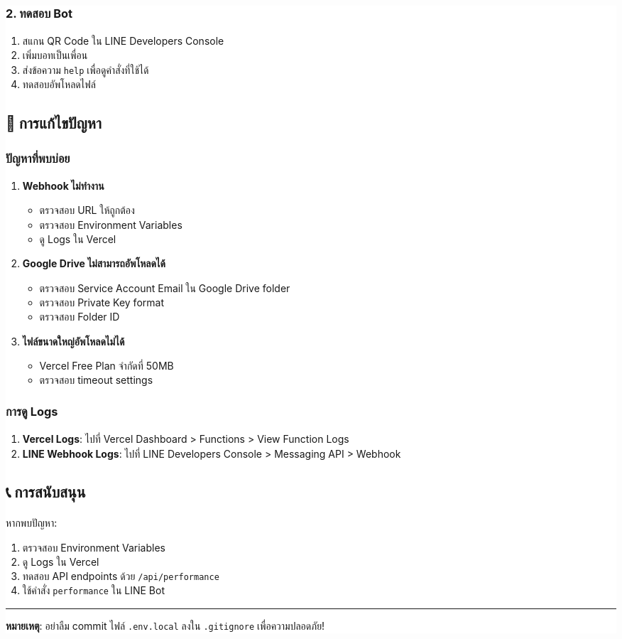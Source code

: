 ### 2. ทดสอบ Bot

1. สแกน QR Code ใน LINE Developers Console
2. เพิ่มบอทเป็นเพื่อน
3. ส่งข้อความ `help` เพื่อดูคำสั่งที่ใช้ได้
4. ทดสอบอัพโหลดไฟล์

## 🔧 การแก้ไขปัญหา

### ปัญหาที่พบบ่อย

1. **Webhook ไม่ทำงาน**
   - ตรวจสอบ URL ให้ถูกต้อง
   - ตรวจสอบ Environment Variables
   - ดู Logs ใน Vercel

2. **Google Drive ไม่สามารถอัพโหลดได้**
   - ตรวจสอบ Service Account Email ใน Google Drive folder
   - ตรวจสอบ Private Key format
   - ตรวจสอบ Folder ID

3. **ไฟล์ขนาดใหญ่อัพโหลดไม่ได้**
   - Vercel Free Plan จำกัดที่ 50MB
   - ตรวจสอบ timeout settings

### การดู Logs

1. **Vercel Logs**: ไปที่ Vercel Dashboard > Functions > View Function Logs
2. **LINE Webhook Logs**: ไปที่ LINE Developers Console > Messaging API > Webhook

## 📞 การสนับสนุน

หากพบปัญหา:
1. ตรวจสอบ Environment Variables
2. ดู Logs ใน Vercel
3. ทดสอบ API endpoints ด้วย `/api/performance`
4. ใช้คำสั่ง `performance` ใน LINE Bot

---

**หมายเหตุ**: อย่าลืม commit ไฟล์ `.env.local` ลงใน `.gitignore` เพื่อความปลอดภัย!
